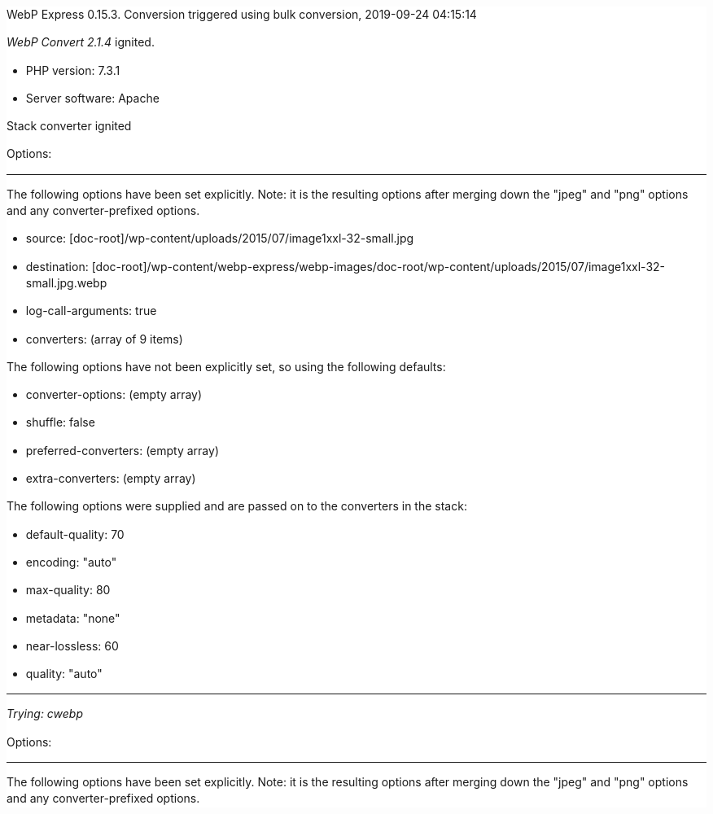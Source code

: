 WebP Express 0.15.3. Conversion triggered using bulk conversion, 2019-09-24 04:15:14


*WebP Convert 2.1.4*  ignited.

- PHP version: 7.3.1

- Server software: Apache


Stack converter ignited


Options:

------------

The following options have been set explicitly. Note: it is the resulting options after merging down the "jpeg" and "png" options and any converter-prefixed options.

- source: [doc-root]/wp-content/uploads/2015/07/image1xxl-32-small.jpg

- destination: [doc-root]/wp-content/webp-express/webp-images/doc-root/wp-content/uploads/2015/07/image1xxl-32-small.jpg.webp

- log-call-arguments: true

- converters: (array of 9 items)


The following options have not been explicitly set, so using the following defaults:

- converter-options: (empty array)

- shuffle: false

- preferred-converters: (empty array)

- extra-converters: (empty array)


The following options were supplied and are passed on to the converters in the stack:

- default-quality: 70

- encoding: "auto"

- max-quality: 80

- metadata: "none"

- near-lossless: 60

- quality: "auto"

------------



*Trying: cwebp* 


Options:

------------

The following options have been set explicitly. Note: it is the resulting options after merging down the "jpeg" and "png" options and any converter-prefixed options.
